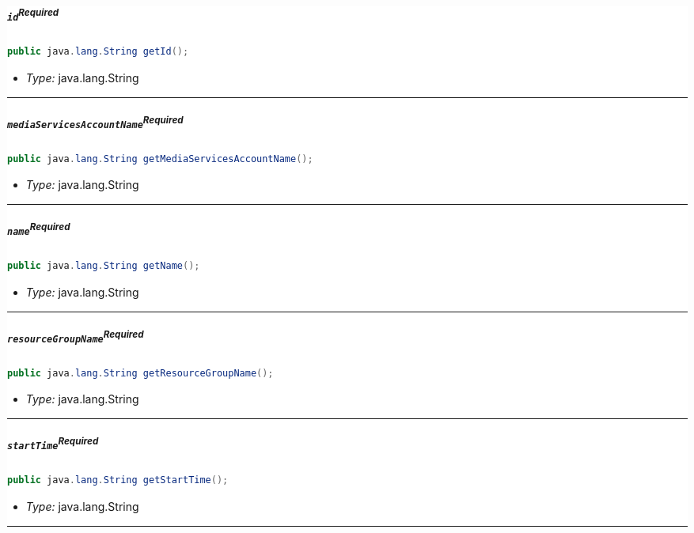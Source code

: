 
##### `id`<sup>Required</sup> <a name="id" id="@cdktf/provider-azurerm.mediaStreamingLocator.MediaStreamingLocator.property.id"></a>

```java
public java.lang.String getId();
```

- *Type:* java.lang.String

---

##### `mediaServicesAccountName`<sup>Required</sup> <a name="mediaServicesAccountName" id="@cdktf/provider-azurerm.mediaStreamingLocator.MediaStreamingLocator.property.mediaServicesAccountName"></a>

```java
public java.lang.String getMediaServicesAccountName();
```

- *Type:* java.lang.String

---

##### `name`<sup>Required</sup> <a name="name" id="@cdktf/provider-azurerm.mediaStreamingLocator.MediaStreamingLocator.property.name"></a>

```java
public java.lang.String getName();
```

- *Type:* java.lang.String

---

##### `resourceGroupName`<sup>Required</sup> <a name="resourceGroupName" id="@cdktf/provider-azurerm.mediaStreamingLocator.MediaStreamingLocator.property.resourceGroupName"></a>

```java
public java.lang.String getResourceGroupName();
```

- *Type:* java.lang.String

---

##### `startTime`<sup>Required</sup> <a name="startTime" id="@cdktf/provider-azurerm.mediaStreamingLocator.MediaStreamingLocator.property.startTime"></a>

```java
public java.lang.String getStartTime();
```

- *Type:* java.lang.String

---